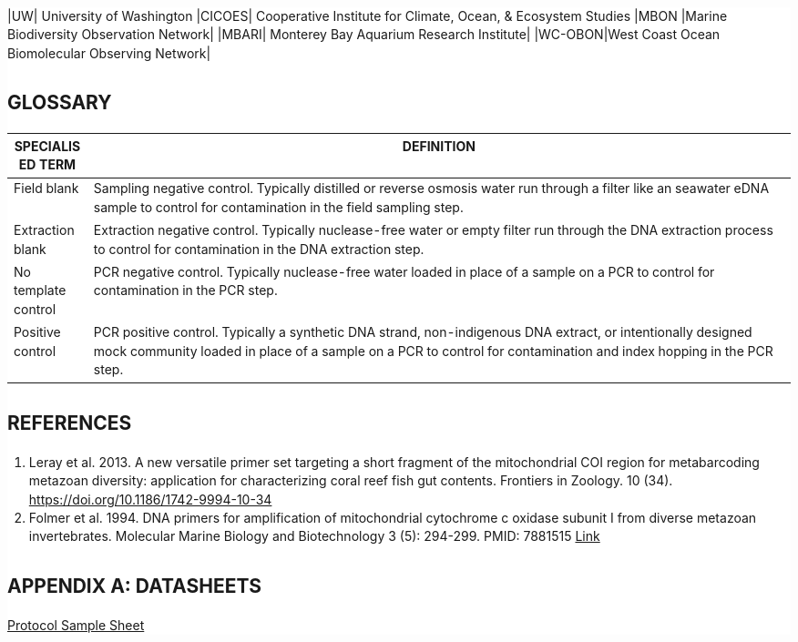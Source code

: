 |UW| University of Washington
|CICOES| Cooperative Institute for Climate, Ocean, & Ecosystem Studies
|MBON	|Marine Biodiversity Observation Network|
|MBARI| Monterey Bay Aquarium Research Institute|
|WC-OBON|West Coast Ocean Biomolecular Observing Network|

## GLOSSARY

| SPECIALISED TERM | DEFINITION |
| ------------- | ------------- |
| Field blank  | Sampling negative control. Typically distilled or reverse osmosis water run through a filter like an seawater eDNA sample to control for contamination in the field sampling step.  |
| Extraction blank  | Extraction negative control. Typically nuclease-free water or empty filter run through the DNA extraction process to control for contamination in the DNA extraction step.  |
| No template control | PCR negative control. Typically nuclease-free water loaded in place of a sample on a PCR to control for contamination in the PCR step. |
| Positive control  | PCR positive control. Typically a synthetic DNA strand, non-indigenous DNA extract, or intentionally designed mock community loaded in place of a sample on a PCR to control for contamination and index hopping in the PCR step. |

## REFERENCES

1. Leray et al. 2013. A new versatile primer set targeting a short fragment of the mitochondrial COI region for metabarcoding metazoan diversity: application for characterizing coral reef fish gut contents. Frontiers in Zoology. 10 (34). https://doi.org/10.1186/1742-9994-10-34
2. Folmer et al. 1994. DNA primers for amplification of mitochondrial cytochrome c
oxidase subunit I from diverse metazoan invertebrates. Molecular Marine Biology and Biotechnology 3 (5): 294-299. PMID: 7881515  [Link](https://www.researchgate.net/publication/15316743_DNA_primers_for_amplification_of_mitochondrial_Cytochrome_C_oxidase_subunit_I_from_diverse_metazoan_invertebrates#fullTextFileContent)
## APPENDIX A: DATASHEETS
[Protocol Sample Sheet](https://docs.google.com/spreadsheets/d/1GiYxSuAibLr0o4OulZFxdJbhuhW9fhLBwIDK_UkXR90/edit?usp=sharing)
